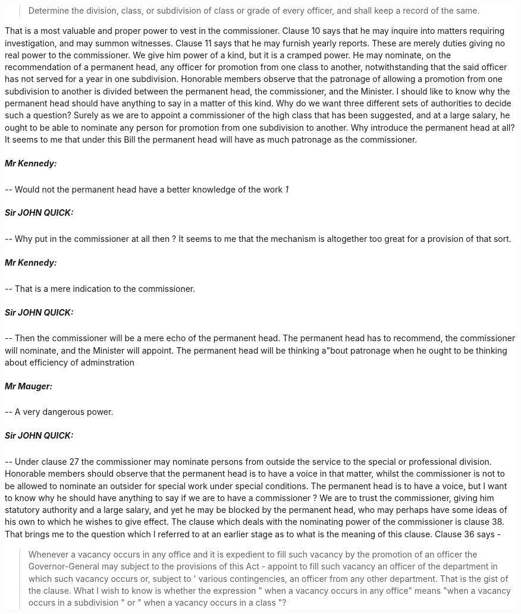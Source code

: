 
  >Determine the division, class, or subdivision of class or grade of every officer, and shall keep a record of the same. 

That is a most valuable and proper power to vest in the commissioner. Clause 10 says that he may inquire into matters requiring investigation, and may summon witnesses. Clause 11 says that he may furnish yearly reports. These are merely duties giving no real power to the commissioner. We give him power of a kind, but it is a cramped power. He may nominate, on the recommendation of a permanent head, any officer for promotion from one class to another, notwithstanding that the said officer has not served for a year in one subdivision. Honorable members observe that the patronage of allowing a promotion from one subdivision to another is divided between the permanent head, the commissioner, and the Minister. I should like to know why the permanent head should have anything to say in a matter of this kind. Why do we want three different sets of authorities to decide such a question? Surely as we are to appoint a commissioner of the high class that has been suggested, and at a large salary, he ought to be able to nominate any person for promotion from one subdivision to another. Why introduce the permanent head at all? It seems to me that under this Bill the permanent head will have as much patronage as the commissioner. 

##### Mr Kennedy:

-- Would not the permanent head have a better knowledge of the work  *1* 

##### Sir JOHN QUICK:

-- Why put in the commissioner at all then ? It seems to me that the mechanism is altogether too great for a provision of that sort. 

##### Mr Kennedy:

-- That is a mere indication to the commissioner. 

##### Sir JOHN QUICK:

-- Then the commissioner will be a mere echo of the permanent head. The permanent head has to recommend, the commissioner will nominate, and the Minister will appoint. The permanent head will be thinking a"bout patronage when he ought to be thinking about efficiency of  adminstration 

##### Mr Mauger:

-- A very dangerous power. 

##### Sir JOHN QUICK:

-- Under clause 27 the commissioner may nominate persons from outside the service to the special or professional division. Honorable members should observe that the permanent head is to have a voice in that matter, whilst the commissioner is not to be allowed to nominate an outsider for special work under special conditions. The permanent head is to have a voice, but I want to know why he should have anything to say if we are to have a commissioner ? We are to trust the commissioner, giving him statutory authority and a large salary, and yet he may be blocked by the permanent head, who may perhaps have some ideas of his own to which he wishes to give effect. The clause which deals with the nominating power of the commissioner is clause 38. That brings me to the question which I referred to at an earlier stage as to what is the meaning of this clause. Clause 36 says - 

  >Whenever a vacancy occurs in any office and it is expedient to fill such vacancy by the promotion of an officer the Governor-General may subject to the provisions of this Act - appoint to fill such vacancy an officer of the department in which such vacancy occurs or, subject to ' various contingencies, an officer from any other department. That is the gist of the clause. What I wish to know is whether the expression " when a vacancy occurs in any office" means "when a vacancy occurs in a subdivision " or " when a vacancy occurs in a class "? 

